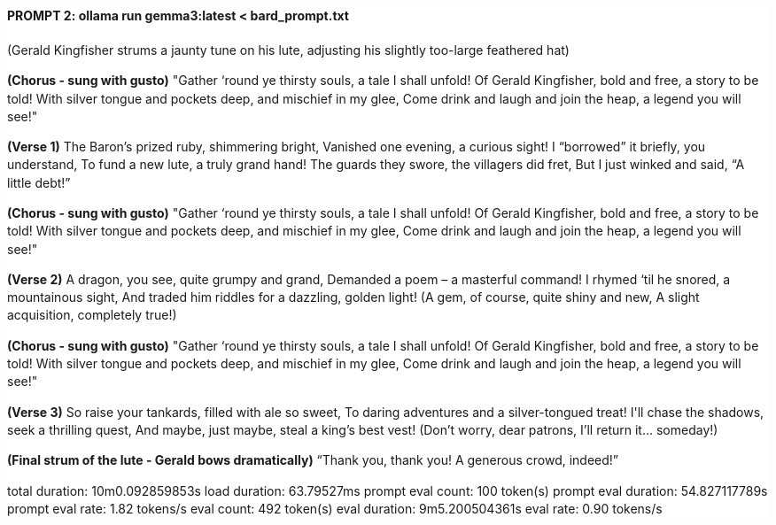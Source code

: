 
#### PROMPT 2: ollama run gemma3:latest < bard_prompt.txt

(Gerald Kingfisher strums a jaunty tune on his lute, adjusting his slightly too-large feathered hat)

**(Chorus - sung with gusto)**
"Gather ‘round ye thirsty souls, a tale I shall unfold!
Of Gerald Kingfisher, bold and free, a story to be told!
With silver tongue and pockets deep, and mischief in my glee,
Come drink and laugh and join the heap, a legend you will see!"

**(Verse 1)**
The Baron’s prized ruby, shimmering bright,
Vanished one evening, a curious sight!
I “borrowed” it briefly, you understand,
To fund a new lute, a truly grand hand!
The guards they swore, the villagers did fret,
But I just winked and said, “A little debt!”

**(Chorus - sung with gusto)**
"Gather ‘round ye thirsty souls, a tale I shall unfold!
Of Gerald Kingfisher, bold and free, a story to be told!
With silver tongue and pockets deep, and mischief in my glee,
Come drink and laugh and join the heap, a legend you will see!"

**(Verse 2)**
A dragon, you see, quite grumpy and grand,
Demanded a poem – a masterful command!
I rhymed ‘til he snored, a mountainous sight,
And traded him riddles for a dazzling, golden light!
(A gem, of course, quite shiny and new,
A slight acquisition, completely true!)

**(Chorus - sung with gusto)**
"Gather ‘round ye thirsty souls, a tale I shall unfold!
Of Gerald Kingfisher, bold and free, a story to be told!
With silver tongue and pockets deep, and mischief in my glee,
Come drink and laugh and join the heap, a legend you will see!"

**(Verse 3)**
So raise your tankards, filled with ale so sweet,
To daring adventures and a silver-tongued treat!
I'll chase the shadows, seek a thrilling quest,
And maybe, just maybe, steal a king’s best vest!
(Don’t worry, dear patrons, I’ll return it… someday!)

**(Final strum of the lute - Gerald bows dramatically)**
“Thank you, thank you! A generous crowd, indeed!”

total duration:       10m0.092859853s
load duration:        63.79527ms
prompt eval count:    100 token(s)
prompt eval duration: 54.827117789s
prompt eval rate:     1.82 tokens/s
eval count:           492 token(s)
eval duration:        9m5.200504361s
eval rate:            0.90 tokens/s
